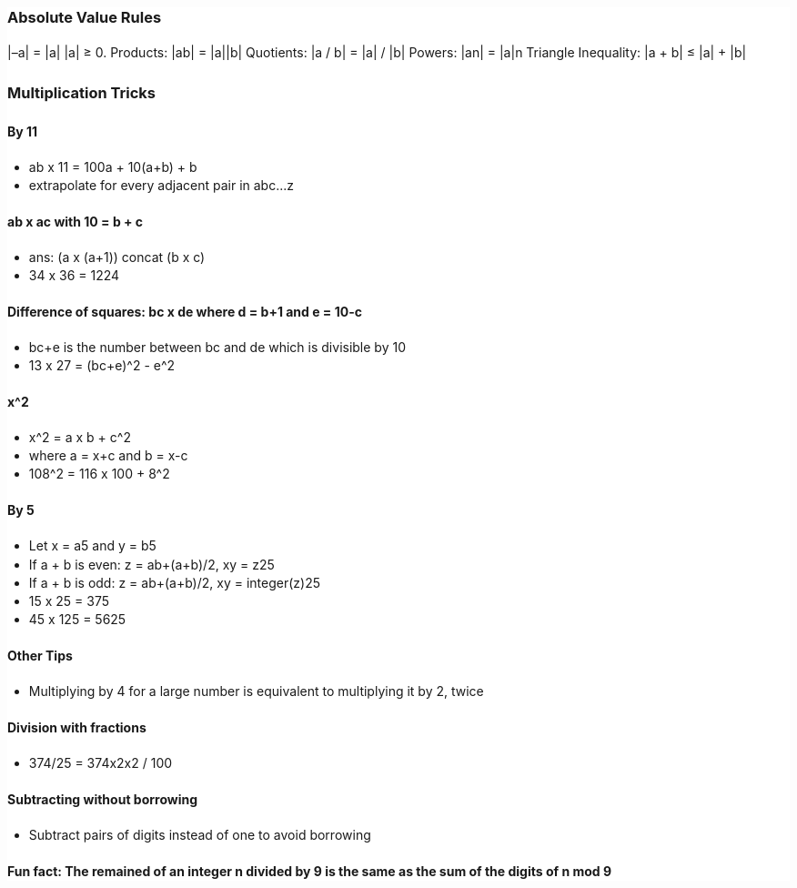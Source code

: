 ### Absolute Value Rules

|–a| = |a|
|a| ≥ 0.
Products: |ab| = |a||b|
Quotients: |a / b| = |a| / |b|
Powers: |an| = |a|n
Triangle Inequality: |a + b| ≤ |a| + |b|

### Multiplication Tricks

#### By 11

- ab x 11 = 100a + 10(a+b) + b
- extrapolate for every adjacent pair in abc...z

#### ab x ac with 10 = b + c

- ans: (a x (a+1)) concat (b x c)
- 34 x 36 = 1224

#### Difference of squares: bc x de where d = b+1 and e = 10-c

- bc+e is the number between bc and de which is divisible by 10
- 13 x 27 = (bc+e)^2 - e^2

#### x^2

- x^2 = a x b + c^2
- where a = x+c and b = x-c
- 108^2 = 116 x 100 + 8^2

#### By 5

- Let x = a5 and y = b5
- If a + b is even: z = ab+(a+b)/2, xy = z25
- If a + b is odd: z = ab+(a+b)/2, xy = integer(z)25
- 15 x 25 = 375
- 45 x 125 = 5625

#### Other Tips

- Multiplying by 4 for a large number is equivalent to multiplying it by 2, twice

#### Division with fractions

- 374/25 = 374x2x2 / 100

#### Subtracting without borrowing

- Subtract pairs of digits instead of one to avoid borrowing

#### Fun fact: The remained of an integer n divided by 9 is the same as the sum of the digits of n mod 9
